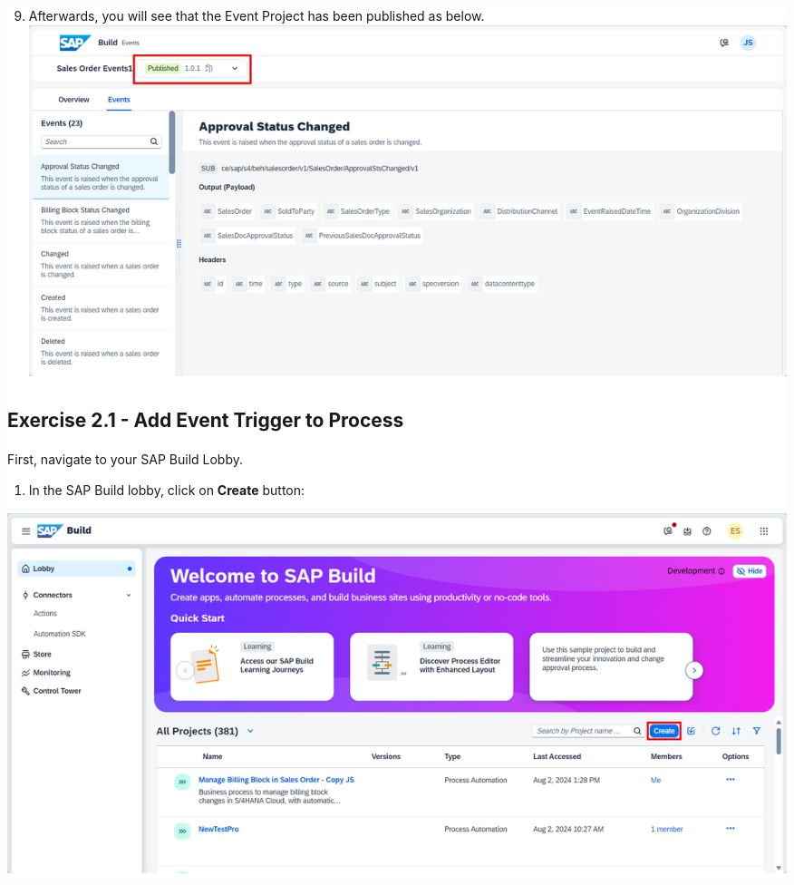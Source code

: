 9. Afterwards, you will see that the Event Project has been published as below.
![02](./images/087.png)

## Exercise 2.1 - Add Event Trigger to Process <a name="eventTrigger"></a>
 First, navigate to your SAP Build Lobby.


1. In the SAP Build lobby, click on **Create** button: 

  ![02](./images//001.png) 
